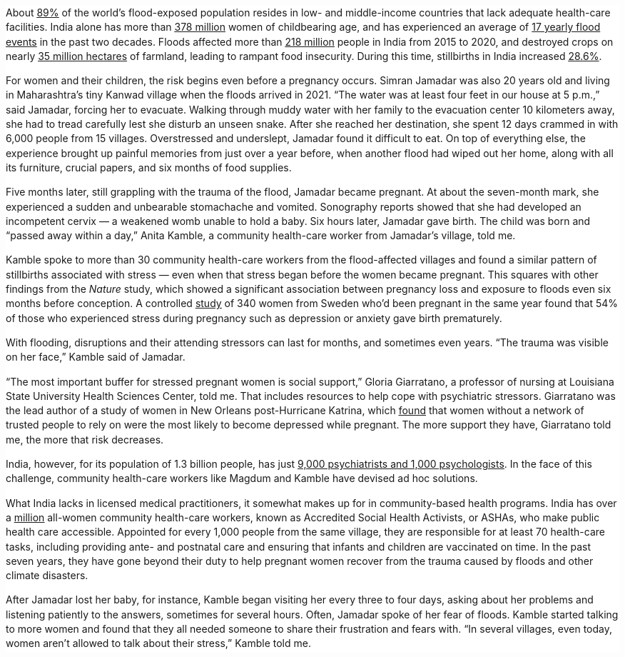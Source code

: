 <p>About <a href="https://www.nature.com/articles/s41467-022-30727-4" rel="noopener noreferrer" target="_blank"><u>89%</u></a> of the world’s flood-exposed population resides in low- and middle-income countries that lack adequate health-care facilities. India alone has more than <a href="https://platform.who.int/data/maternal-newborn-child-adolescent-ageing/indicator-explorer-new/MCA/women-of-reproductive-age-(15-49-years)-population-(thousands)" rel="noopener noreferrer" target="_blank"><u>378 million</u></a> women of childbearing age, and has experienced an average of <u>17 yearly flood events</u> in the past two decades. Floods affected more than <a href="https://cwc.gov.in/sites/default/files/flood-damage-data-merged.pdf" rel="noopener noreferrer" target="_blank"><u>218 million</u></a> people in India from 2015 to 2020, and destroyed crops on nearly <a href="https://cwc.gov.in/sites/default/files/flood-damage-data-merged.pdf" rel="noopener noreferrer" target="_blank"><u>35 million hectares</u></a> of farmland, leading to rampant food insecurity. During this time, stillbirths in India increased <a href="https://bmcpregnancychildbirth.biomedcentral.com/articles/10.1186/s12884-023-05470-3" rel="noopener noreferrer" target="_blank"><u>28.6%</u></a>. </p>
<p>For women and their children, the risk begins even before a pregnancy occurs. Simran Jamadar was also 20 years old and living in Maharashtra’s tiny Kanwad village when the floods arrived in 2021. “The water was at least four feet in our house at 5 p.m.,” said Jamadar, forcing her to evacuate. Walking through muddy water with her family to the evacuation center 10 kilometers away, she had to tread carefully lest she disturb an unseen snake. After she reached her destination, she spent 12 days crammed in with 6,000 people from 15 villages. Overstressed and underslept, Jamadar found it difficult to eat. On top of everything else, the experience brought up painful memories from just over a year before, when another flood had wiped out her home, along with all its furniture, crucial papers, and six months of food supplies. </p>
<p>Five months later, still grappling with the trauma of the flood, Jamadar became pregnant. At about the seven-month mark, she experienced a sudden and unbearable stomachache and vomited. Sonography reports showed that she had developed an incompetent cervix — a weakened womb unable to hold a baby. Six hours later, Jamadar gave birth. The child was born and “passed away within a day,” Anita Kamble, a community health-care worker from Jamadar’s village, told me.</p>
<p>Kamble spoke to more than 30 community health-care workers from the flood-affected villages and found a similar pattern of stillbirths associated with stress — even when that stress began before the women became pregnant. This squares with other findings from the <em><em>Nature</em></em> study, which showed a significant association between pregnancy loss and exposure to floods even six months before conception. A controlled <a href="https://www.ncbi.nlm.nih.gov/pmc/articles/PMC4714539/" rel="noopener noreferrer" target="_blank"><u>study</u></a> of 340 women from Sweden who’d been pregnant in the same year found that 54% of those who experienced stress during pregnancy such as depression or anxiety gave birth prematurely.</p>
<p>With flooding, disruptions and their attending stressors can last for months, and sometimes even years. “The trauma was visible on her face,” Kamble said of Jamadar.</p>
<p>“The most important buffer for stressed pregnant women is social support,” Gloria Giarratano, a professor of nursing at Louisiana State University Health Sciences Center, told me. That includes resources to help cope with psychiatric stressors. Giarratano was the lead author of a study of women in New Orleans post-Hurricane Katrina, which <u><a href="https://www.tandfonline.com/doi/abs/10.1080/07399332.2018.1535600" target="_blank">found</a></u> that women without a network of trusted people to rely on were the most likely to become depressed while pregnant. The more support they have, Giarratano told me, the more that risk decreases.</p>
<p>India, however, for its population of 1.3 billion people, has just <a href="https://www.ncbi.nlm.nih.gov/pmc/articles/PMC6482705/" rel="noopener noreferrer" target="_blank"><u>9,000 psychiatrists and 1,000 psychologists</u></a>. In the face of this challenge, community health-care workers like Magdum and Kamble have devised ad hoc solutions.</p>
<p>What India lacks in licensed medical practitioners, it somewhat makes up for in community-based health programs. India has over a <a href="https://pib.gov.in/Pressreleaseshare.aspx?PRID=1606212" rel="noopener noreferrer" target="_blank"><u>million</u></a> all-women community health-care workers, known as Accredited Social Health Activists, or ASHAs, who make public health care accessible. Appointed for every 1,000 people from the same village, they are responsible for at least 70 health-care tasks, including providing ante- and postnatal care and ensuring that infants and children are vaccinated on time. In the past seven years, they have gone beyond their duty to help pregnant women recover from the trauma caused by floods and other climate disasters. </p>
<p>After Jamadar lost her baby, for instance, Kamble began visiting her every three to four days, asking about her problems and listening patiently to the answers, sometimes for several hours. Often, Jamadar spoke of her fear of floods. Kamble started talking to more women and found that they all needed someone to share their frustration and fears with. “In several villages, even today, women aren’t allowed to talk about their stress,” Kamble told me. </p>